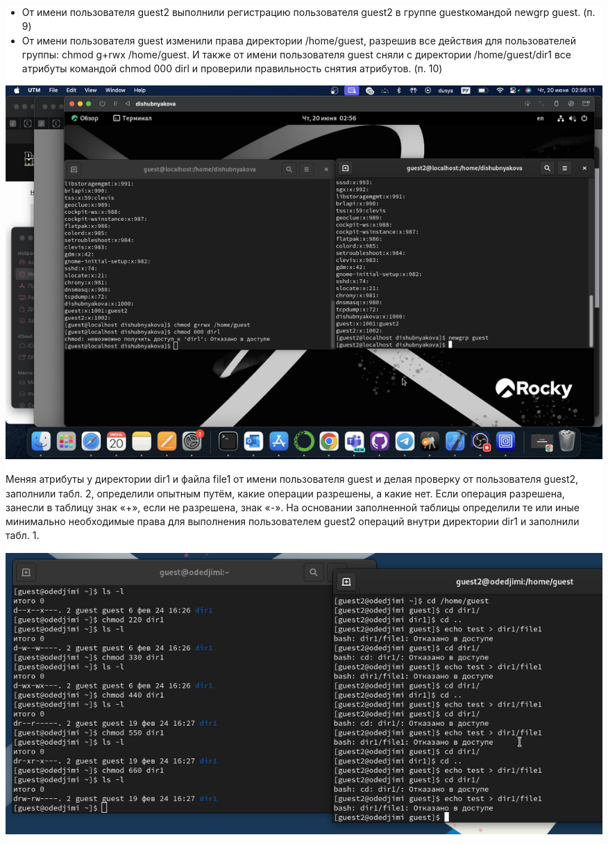 * От имени пользователя guest2 выполнили регистрацию пользователя guest2 в группе guestкомандой newgrp guest. (п. 9)
* От имени пользователя guest изменили права директории /home/guest, разрешив все действия для пользователей группы: chmod g+rwx /home/guest. И также от имени пользователя guest сняли с директории /home/guest/dir1 все атрибуты командой chmod 000 dirl и проверили правильность снятия атрибутов. (п. 10)

![Пункт 9-10](image/3.4.png)

Меняя атрибуты у директории dir1 и файла file1 от имени пользователя guest и делая проверку от пользователя guest2, заполнили табл. 2, определили опытным путём, какие операции разрешены, а какие нет. Если операция разрешена, занесли в таблицу знак «+», если не разрешена, знак «-». На основании заполненной таблицы определили те или иные минимально необходимые права для выполнения пользователем guest2 операций внутри директории dir1 и заполнили табл. 1.

![Пункт 11](image/3.5.png)
